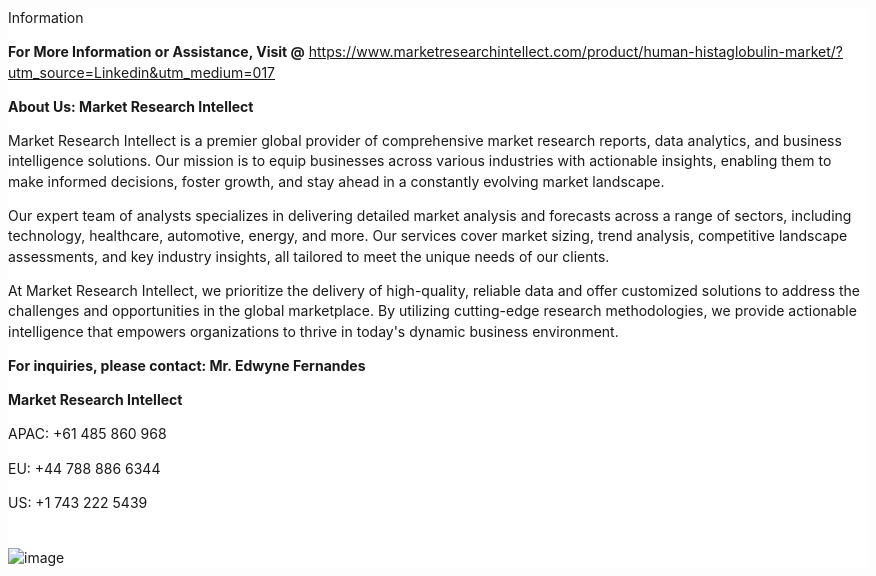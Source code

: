 Information</li></ul></div><div class="article-main__content" data-test-id="publishing-text-block"><p><span class="font-[700]"><strong>For More Information or Assistance, Visit @</strong>&nbsp;<a href="https://www.marketresearchintellect.com/product/human-histaglobulin-market/?utm_source=Linkedin&utm_medium=017">https://www.marketresearchintellect.com/product/human-histaglobulin-market/?utm_source=Linkedin&utm_medium=017</a></span></p><p><strong>About Us: Market Research Intellect</strong></p><p>Market Research Intellect is a premier global provider of comprehensive market research reports, data analytics, and business intelligence solutions. Our mission is to equip businesses across various industries with actionable insights, enabling them to make informed decisions, foster growth, and stay ahead in a constantly evolving market landscape.</p><p>Our expert team of analysts specializes in delivering detailed market analysis and forecasts across a range of sectors, including technology, healthcare, automotive, energy, and more. Our services cover market sizing, trend analysis, competitive landscape assessments, and key industry insights, all tailored to meet the unique needs of our clients.</p><p>At Market Research Intellect, we prioritize the delivery of high-quality, reliable data and offer customized solutions to address the challenges and opportunities in the global marketplace. By utilizing cutting-edge research methodologies, we provide actionable intelligence that empowers organizations to thrive in today's dynamic business environment.</p><p><strong>For inquiries, please contact: Mr. Edwyne Fernandes</strong></p><p><strong>Market Research Intellect</strong></p><p>APAC: +61 485 860 968</p><p>EU: +44 788 886 6344</p><p>US: +1 743 222 5439</p></div><div class="article-main__content" data-test-id="publishing-text-block">&nbsp;</div>
![image](https://github.com/user-attachments/assets/5fe10e4f-10cd-44e8-8158-ca46f8b74041)
